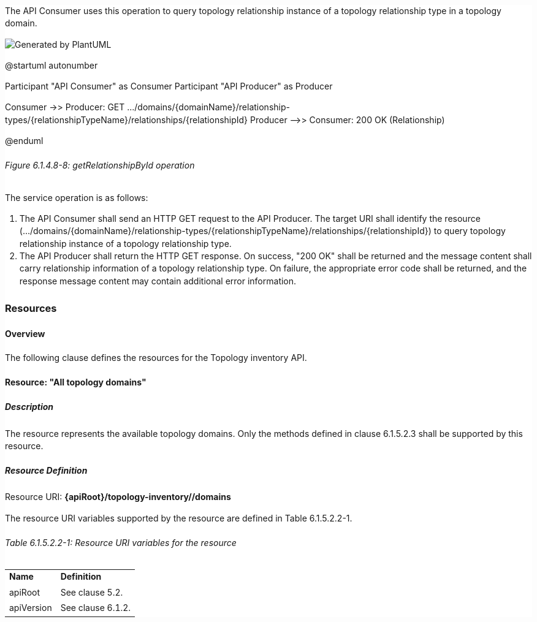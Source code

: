 The API Consumer uses this operation to query topology relationship instance of a topology relationship type in a topology domain.

![Generated by PlantUML]({{site.baseurl}}/assets/images/fd7936b75dc5.png)

@startuml autonumber

Participant "API Consumer" as Consumer Participant "API Producer" as Producer

Consumer ->> Producer: GET .../domains/{domainName}/relationship- types/{relationshipTypeName}/relationships/{relationshipId} Producer -->> Consumer: 200 OK (Relationship)

@enduml

###### Figure 6.1.4.8-8: getRelationshipById operation

The service operation is as follows:

1. The API Consumer shall send an HTTP GET request to the API Producer. The target URI shall identify the resource (.../domains/{domainName}/relationship-types/{relationshipTypeName}/relationships/{relationshipId}) to query topology relationship instance of a topology relationship type.
2. The API Producer shall return the HTTP GET response. On success, "200 OK" shall be returned and the message content shall carry relationship information of a topology relationship type. On failure, the appropriate error code shall be returned, and the response message content may contain additional error information.

### Resources

#### Overview

The following clause defines the resources for the Topology inventory API.

#### Resource: "All topology domains"

##### Description

The resource represents the available topology domains. Only the methods defined in clause 6.1.5.2.3 shall be supported by this resource.

##### Resource Definition

Resource URI: **{apiRoot}/topology-inventory/<apiVersion>/domains**

The resource URI variables supported by the resource are defined in Table 6.1.5.2.2-1.

###### Table 6.1.5.2.2-1: Resource URI variables for the resource

<div class="table-wrapper" markdown="block">

|  |  |
| --- | --- |
| **Name** | **Definition** |
| apiRoot | See clause 5.2. |
| apiVersion | See clause 6.1.2. |
